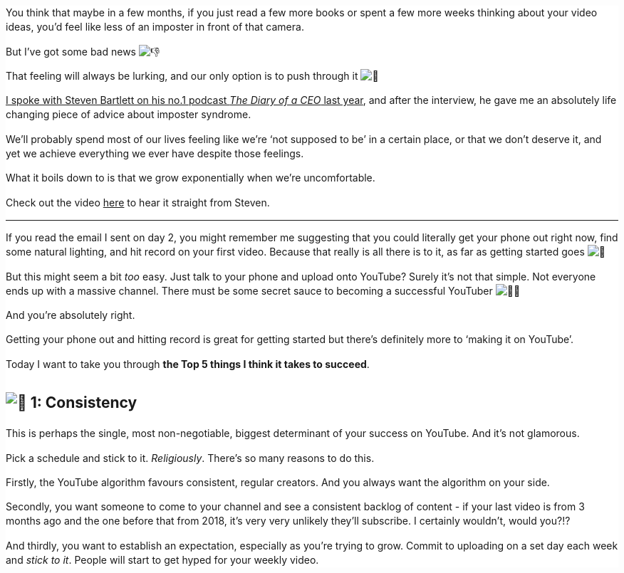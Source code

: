 You think that maybe in a few months, if you just read a few more books or spent a few more weeks thinking about your video ideas, you’d feel like less of an imposter in front of that camera.

But I’ve got some bad news ![👎](https://fonts.gstatic.com/s/e/notoemoji/15.0/1f44e/32.png)

That feeling will always be lurking, and our only option is to push through it ![💪](https://fonts.gstatic.com/s/e/notoemoji/15.0/1f4aa/32.png)

​[I spoke with Steven Bartlett on his no.1 podcast _The Diary of a CEO_ last year](https://click.convertkit-mail2.com/r8un7l09dmh9u494kvs2/wnh2hghrm3wlx5al/aHR0cHM6Ly9vcGVuLnNwb3RpZnkuY29tL2VwaXNvZGUvMDdlS2FvQWd1VjR3c1FTelRNQXJueT9zaT16MExwUlhheVJOUzZtekpHT3hMdkV3), and after the interview, he gave me an absolutely life changing piece of advice about imposter syndrome.

We’ll probably spend most of our lives feeling like we’re ‘not supposed to be’ in a certain place, or that we don’t deserve it, and yet we achieve everything we ever have despite those feelings.

What it boils down to is that we grow exponentially when we’re uncomfortable.

Check out the video [here](https://click.convertkit-mail2.com/r8un7l09dmh9u494kvs2/08hwh9hmnkdpgxup/aHR0cHM6Ly95b3V0dS5iZS9UcEJoc2ZyZVU1UT90PTIyMw==) to hear it straight from Steven.


-----------

If you read the email I sent on day 2, you might remember me suggesting that you could literally get your phone out right now, find some natural lighting, and hit record on your first video. Because that really is all there is to it, as far as getting started goes ![👊](https://fonts.gstatic.com/s/e/notoemoji/15.0/1f44a/32.png)

But this might seem a bit _too_ easy. Just talk to your phone and upload onto YouTube? Surely it’s not that simple. Not everyone ends up with a massive channel. There must be some secret sauce to becoming a successful YouTuber ![🤷‍♂️](https://fonts.gstatic.com/s/e/notoemoji/15.0/1f937_200d_2642_fe0f/32.png)

And you’re absolutely right.

Getting your phone out and hitting record is great for getting started but there’s definitely more to ‘making it on YouTube’.

Today I want to take you through **the Top 5 things I think it takes to succeed**.

##  **![🔁](https://fonts.gstatic.com/s/e/notoemoji/15.0/1f501/32.png) 1: Consistency**

This is perhaps the single, most non-negotiable, biggest determinant of your success on YouTube. And it’s not glamorous.

Pick a schedule and stick to it. _Religiously_. There’s so many reasons to do this.

Firstly, the YouTube algorithm favours consistent, regular creators. And you always want the algorithm on your side.

Secondly, you want someone to come to your channel and see a consistent backlog of content - if your last video is from 3 months ago and the one before that from 2018, it’s very very unlikely they’ll subscribe. I certainly wouldn’t, would you?!?

And thirdly, you want to establish an expectation, especially as you’re trying to grow. Commit to uploading on a set day each week and _stick to it_. People will start to get hyped for your weekly video.
